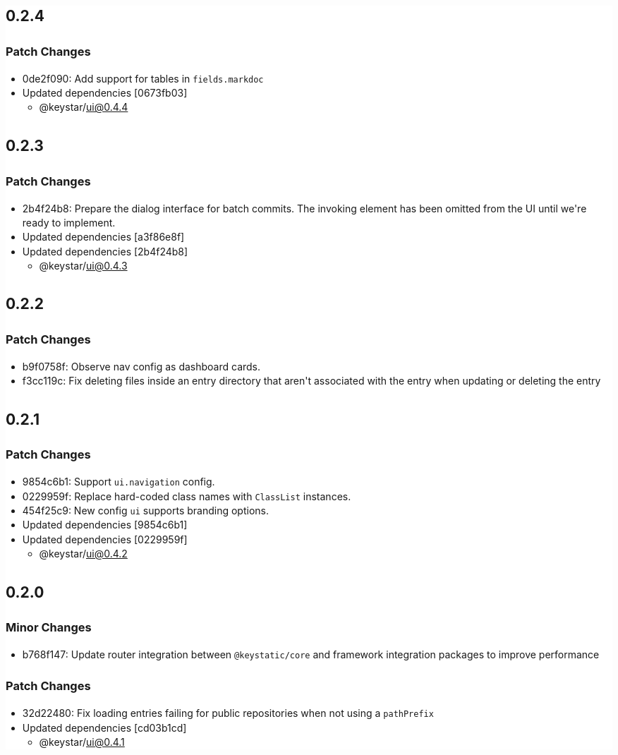## 0.2.4

### Patch Changes

- 0de2f090: Add support for tables in `fields.markdoc`
- Updated dependencies [0673fb03]
  - @keystar/ui@0.4.4

## 0.2.3

### Patch Changes

- 2b4f24b8: Prepare the dialog interface for batch commits. The invoking element has been omitted from the UI until we're ready to implement.
- Updated dependencies [a3f86e8f]
- Updated dependencies [2b4f24b8]
  - @keystar/ui@0.4.3

## 0.2.2

### Patch Changes

- b9f0758f: Observe nav config as dashboard cards.
- f3cc119c: Fix deleting files inside an entry directory that aren't associated with the entry when updating or deleting the entry

## 0.2.1

### Patch Changes

- 9854c6b1: Support `ui.navigation` config.
- 0229959f: Replace hard-coded class names with `ClassList` instances.
- 454f25c9: New config `ui` supports branding options.
- Updated dependencies [9854c6b1]
- Updated dependencies [0229959f]
  - @keystar/ui@0.4.2

## 0.2.0

### Minor Changes

- b768f147: Update router integration between `@keystatic/core` and framework integration packages to improve performance

### Patch Changes

- 32d22480: Fix loading entries failing for public repositories when not using a `pathPrefix`
- Updated dependencies [cd03b1cd]
  - @keystar/ui@0.4.1
